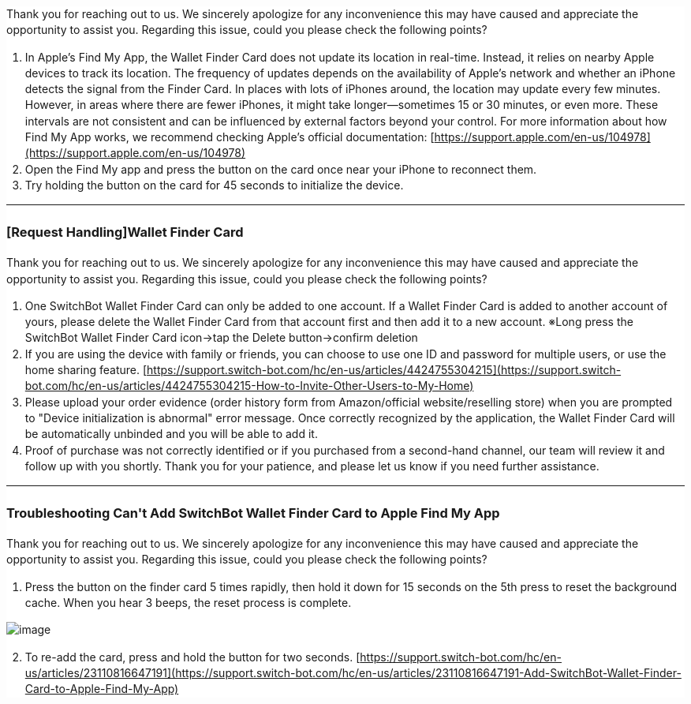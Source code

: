 Thank you for reaching out to us. We sincerely apologize for any inconvenience this may have caused and appreciate the opportunity to assist you.
Regarding this issue, could you please check the following points?
1. In Apple’s Find My App, the Wallet Finder Card does not update its location in real-time. Instead, it relies on nearby Apple devices to track its location. The frequency of updates depends on the availability of Apple’s network and whether an iPhone detects the signal from the Finder Card.
In places with lots of iPhones around, the location may update every few minutes. However, in areas where there are fewer iPhones, it might take longer—sometimes 15 or 30 minutes, or even more. These intervals are not consistent and can be influenced by external factors beyond your control.
For more information about how Find My App works, we recommend checking Apple’s official documentation: [https://support.apple.com/en-us/104978](https://support.apple.com/en-us/104978)
2. Open the Find My app and press the button on the card once near your iPhone to reconnect them.
3. Try holding the button on the card for 45 seconds to initialize the device.



---
### [Request Handling]Wallet Finder Card

Thank you for reaching out to us. We sincerely apologize for any inconvenience this may have caused and appreciate the opportunity to assist you.
Regarding this issue, could you please check the following points?
1. One SwitchBot Wallet Finder Card can only be added to one account. If a Wallet Finder Card is added to another account of yours, please delete the Wallet Finder Card from that account first and then add it to a new account.
※Long press the SwitchBot Wallet Finder Card icon→tap the Delete button→confirm deletion
2. If you are using the device with family or friends, you can choose to use one ID and password for multiple users, or use the home sharing feature.
[https://support.switch-bot.com/hc/en-us/articles/4424755304215](https://support.switch-bot.com/hc/en-us/articles/4424755304215-How-to-Invite-Other-Users-to-My-Home)
3. Please upload your order evidence (order history form from Amazon/official website/reselling store) when you are prompted to "Device initialization is abnormal" error message. Once correctly recognized by the application, the Wallet Finder Card will be automatically unbinded and you will be able to add it.
4. Proof of purchase was not correctly identified or if you purchased from a second-hand channel, our team will review it and follow up with you shortly. Thank you for your patience, and please let us know if you need further assistance.


---
### Troubleshooting Can't Add SwitchBot Wallet Finder Card to Apple Find My App

Thank you for reaching out to us. We sincerely apologize for any inconvenience this may have caused and appreciate the opportunity to assist you.
Regarding this issue, could you please check the following points?
1. Press the button on the finder card 5 times rapidly, then hold it down for 15 seconds on the 5th press to reset the background cache. When you hear 3 beeps, the reset process is complete.

<img width="682" height="631" alt="image" src="https://github.com/user-attachments/assets/08a89097-e28e-413c-8724-5cdf032e86c7" />

2. To re-add the card, press and hold the button for two seconds.
[https://support.switch-bot.com/hc/en-us/articles/23110816647191](https://support.switch-bot.com/hc/en-us/articles/23110816647191-Add-SwitchBot-Wallet-Finder-Card-to-Apple-Find-My-App)
